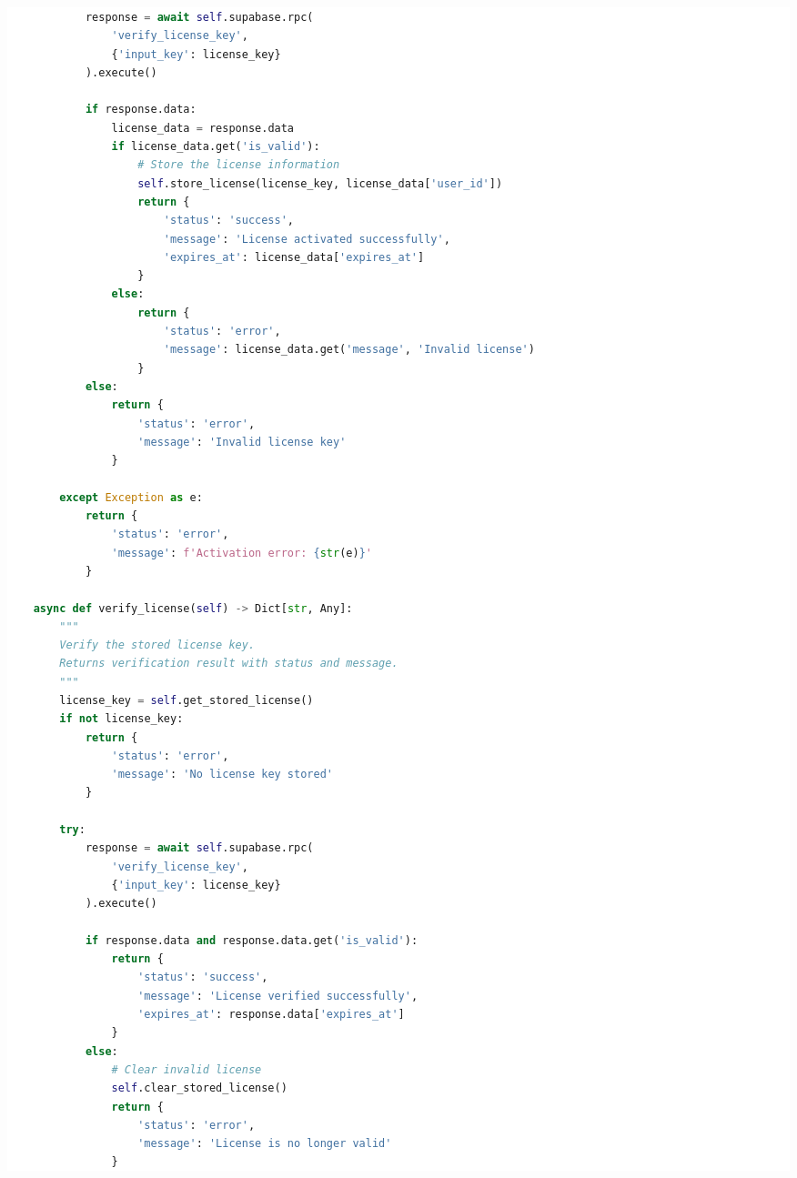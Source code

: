 ```python
            response = await self.supabase.rpc(
                'verify_license_key',
                {'input_key': license_key}
            ).execute()
            
            if response.data:
                license_data = response.data
                if license_data.get('is_valid'):
                    # Store the license information
                    self.store_license(license_key, license_data['user_id'])
                    return {
                        'status': 'success',
                        'message': 'License activated successfully',
                        'expires_at': license_data['expires_at']
                    }
                else:
                    return {
                        'status': 'error',
                        'message': license_data.get('message', 'Invalid license')
                    }
            else:
                return {
                    'status': 'error',
                    'message': 'Invalid license key'
                }
                
        except Exception as e:
            return {
                'status': 'error',
                'message': f'Activation error: {str(e)}'
            }

    async def verify_license(self) -> Dict[str, Any]:
        """
        Verify the stored license key.
        Returns verification result with status and message.
        """
        license_key = self.get_stored_license()
        if not license_key:
            return {
                'status': 'error',
                'message': 'No license key stored'
            }
            
        try:
            response = await self.supabase.rpc(
                'verify_license_key',
                {'input_key': license_key}
            ).execute()
            
            if response.data and response.data.get('is_valid'):
                return {
                    'status': 'success',
                    'message': 'License verified successfully',
                    'expires_at': response.data['expires_at']
                }
            else:
                # Clear invalid license
                self.clear_stored_license()
                return {
                    'status': 'error',
                    'message': 'License is no longer valid'
                }
```